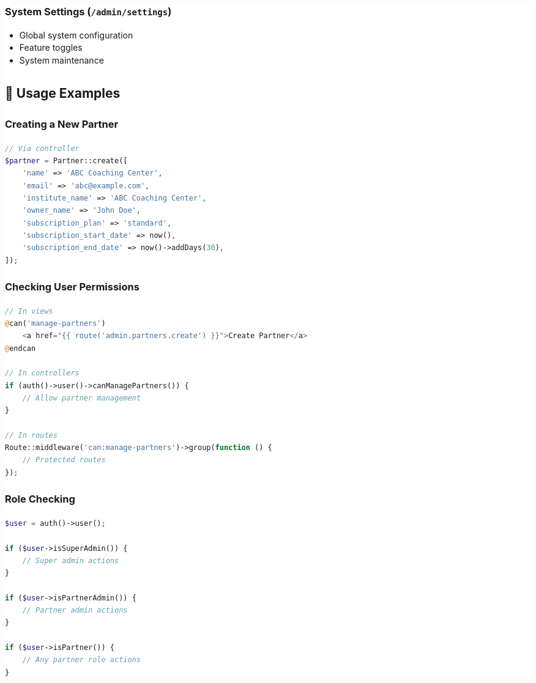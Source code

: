 ### System Settings (`/admin/settings`)
- Global system configuration
- Feature toggles
- System maintenance

## 🔧 Usage Examples

### Creating a New Partner
```php
// Via controller
$partner = Partner::create([
    'name' => 'ABC Coaching Center',
    'email' => 'abc@example.com',
    'institute_name' => 'ABC Coaching Center',
    'owner_name' => 'John Doe',
    'subscription_plan' => 'standard',
    'subscription_start_date' => now(),
    'subscription_end_date' => now()->addDays(30),
]);
```

### Checking User Permissions
```php
// In views
@can('manage-partners')
    <a href="{{ route('admin.partners.create') }}">Create Partner</a>
@endcan

// In controllers
if (auth()->user()->canManagePartners()) {
    // Allow partner management
}

// In routes
Route::middleware('can:manage-partners')->group(function () {
    // Protected routes
});
```

### Role Checking
```php
$user = auth()->user();

if ($user->isSuperAdmin()) {
    // Super admin actions
}

if ($user->isPartnerAdmin()) {
    // Partner admin actions
}

if ($user->isPartner()) {
    // Any partner role actions
}
```
